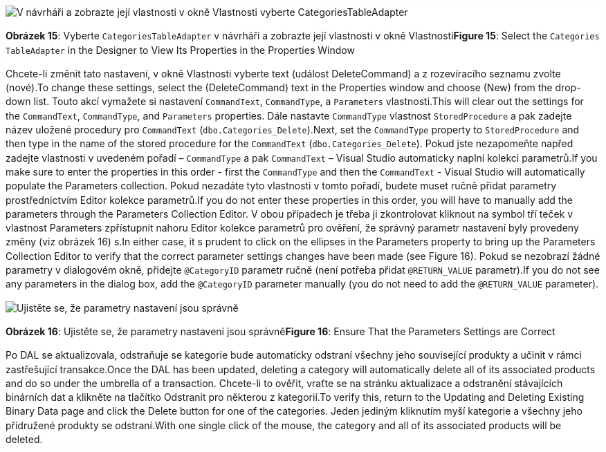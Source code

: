 
![V návrháři a zobrazte její vlastnosti v okně Vlastnosti vyberte CategoriesTableAdapter](using-existing-stored-procedures-for-the-typed-dataset-s-tableadapters-vb/_static/image43.png)

<span data-ttu-id="8c305-272">**Obrázek 15**: Vyberte `CategoriesTableAdapter` v návrháři a zobrazte její vlastnosti v okně Vlastnosti</span><span class="sxs-lookup"><span data-stu-id="8c305-272">**Figure 15**: Select the `CategoriesTableAdapter` in the Designer to View Its Properties in the Properties Window</span></span>


<span data-ttu-id="8c305-273">Chcete-li změnit tato nastavení, v okně Vlastnosti vyberte text (událost DeleteCommand) a z rozevíracího seznamu zvolte (nové).</span><span class="sxs-lookup"><span data-stu-id="8c305-273">To change these settings, select the (DeleteCommand) text in the Properties window and choose (New) from the drop-down list.</span></span> <span data-ttu-id="8c305-274">Touto akcí vymažete si nastavení `CommandText`, `CommandType`, a `Parameters` vlastnosti.</span><span class="sxs-lookup"><span data-stu-id="8c305-274">This will clear out the settings for the `CommandText`, `CommandType`, and `Parameters` properties.</span></span> <span data-ttu-id="8c305-275">Dále nastavte `CommandType` vlastnost `StoredProcedure` a pak zadejte název uložené procedury pro `CommandText` (`dbo.Categories_Delete`).</span><span class="sxs-lookup"><span data-stu-id="8c305-275">Next, set the `CommandType` property to `StoredProcedure` and then type in the name of the stored procedure for the `CommandText` (`dbo.Categories_Delete`).</span></span> <span data-ttu-id="8c305-276">Pokud jste nezapomeňte napřed zadejte vlastnosti v uvedeném pořadí – `CommandType` a pak `CommandText` – Visual Studio automaticky naplní kolekci parametrů.</span><span class="sxs-lookup"><span data-stu-id="8c305-276">If you make sure to enter the properties in this order - first the `CommandType` and then the `CommandText` - Visual Studio will automatically populate the Parameters collection.</span></span> <span data-ttu-id="8c305-277">Pokud nezadáte tyto vlastnosti v tomto pořadí, budete muset ručně přidat parametry prostřednictvím Editor kolekce parametrů.</span><span class="sxs-lookup"><span data-stu-id="8c305-277">If you do not enter these properties in this order, you will have to manually add the parameters through the Parameters Collection Editor.</span></span> <span data-ttu-id="8c305-278">V obou případech je třeba ji zkontrolovat kliknout na symbol tří teček v vlastnost Parameters zpřístupnit nahoru Editor kolekce parametrů pro ověření, že správný parametr nastavení byly provedeny změny (viz obrázek 16) s.</span><span class="sxs-lookup"><span data-stu-id="8c305-278">In either case, it s prudent to click on the ellipses in the Parameters property to bring up the Parameters Collection Editor to verify that the correct parameter settings changes have been made (see Figure 16).</span></span> <span data-ttu-id="8c305-279">Pokud se nezobrazí žádné parametry v dialogovém okně, přidejte `@CategoryID` parametr ručně (není potřeba přidat `@RETURN_VALUE` parametr).</span><span class="sxs-lookup"><span data-stu-id="8c305-279">If you do not see any parameters in the dialog box, add the `@CategoryID` parameter manually (you do not need to add the `@RETURN_VALUE` parameter).</span></span>


![Ujistěte se, že parametry nastavení jsou správně](using-existing-stored-procedures-for-the-typed-dataset-s-tableadapters-vb/_static/image44.png)

<span data-ttu-id="8c305-281">**Obrázek 16**: Ujistěte se, že parametry nastavení jsou správně</span><span class="sxs-lookup"><span data-stu-id="8c305-281">**Figure 16**: Ensure That the Parameters Settings are Correct</span></span>


<span data-ttu-id="8c305-282">Po DAL se aktualizovala, odstraňuje se kategorie bude automaticky odstraní všechny jeho související produkty a učinit v rámci zastřešující transakce.</span><span class="sxs-lookup"><span data-stu-id="8c305-282">Once the DAL has been updated, deleting a category will automatically delete all of its associated products and do so under the umbrella of a transaction.</span></span> <span data-ttu-id="8c305-283">Chcete-li to ověřit, vraťte se na stránku aktualizace a odstranění stávajících binárních dat a klikněte na tlačítko Odstranit pro některou z kategorií.</span><span class="sxs-lookup"><span data-stu-id="8c305-283">To verify this, return to the Updating and Deleting Existing Binary Data page and click the Delete button for one of the categories.</span></span> <span data-ttu-id="8c305-284">Jeden jediným kliknutím myší kategorie a všechny jeho přidružené produkty se odstraní.</span><span class="sxs-lookup"><span data-stu-id="8c305-284">With one single click of the mouse, the category and all of its associated products will be deleted.</span></span>
